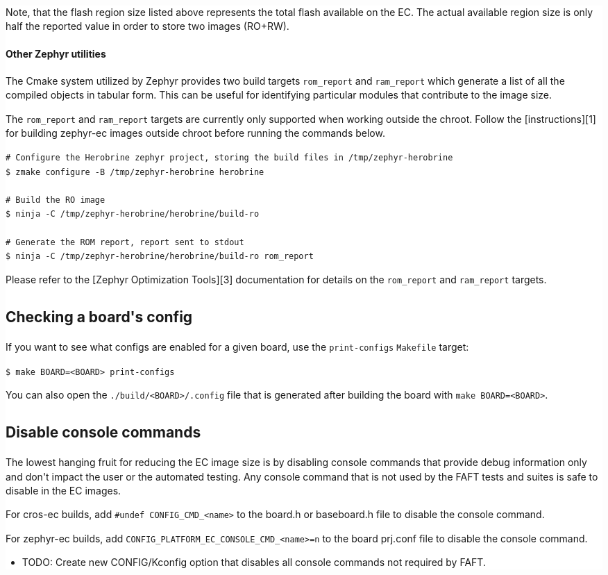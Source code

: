 Note, that the flash region size listed above represents the total flash
available on the EC. The actual available region size is only half the reported
value in order to store two images (RO+RW).

#### Other Zephyr utilities

The Cmake system utilized by Zephyr provides two build targets `rom_report` and
`ram_report` which generate a list of all the compiled objects in tabular form.
This can be useful for identifying particular modules that contribute to the
image size.

The `rom_report` and `ram_report` targets are currently only supported when
working outside the chroot. Follow the [instructions][1] for building zephyr-ec
images outside chroot before running the commands below.

```
# Configure the Herobrine zephyr project, storing the build files in /tmp/zephyr-herobrine
$ zmake configure -B /tmp/zephyr-herobrine herobrine

# Build the RO image
$ ninja -C /tmp/zephyr-herobrine/herobrine/build-ro

# Generate the ROM report, report sent to stdout
$ ninja -C /tmp/zephyr-herobrine/herobrine/build-ro rom_report
```

Please refer to the [Zephyr Optimization Tools][3] documentation for details on
the `rom_report` and `ram_report` targets.

## Checking a board's config

If you want to see what configs are enabled for a given board, use the
`print-configs` `Makefile` target:

```shell
$ make BOARD=<BOARD> print-configs
```

You can also open the `./build/<BOARD>/.config` file that is generated after
building the board with `make BOARD=<BOARD>`.

## Disable console commands

The lowest hanging fruit for reducing the EC image size is by disabling console
commands that provide debug information only and don't impact the user or the
automated testing. Any console command that is not used by the FAFT tests and
suites is safe to disable in the EC images.

For cros-ec builds, add `#undef CONFIG_CMD_<name>` to the board.h or baseboard.h
file to disable the console command.

For zephyr-ec builds, add `CONFIG_PLATFORM_EC_CONSOLE_CMD_<name>=n` to the board
prj.conf file to disable the console command.

*   TODO: Create new CONFIG/Kconfig option that disables all console commands
    not required by FAFT.
